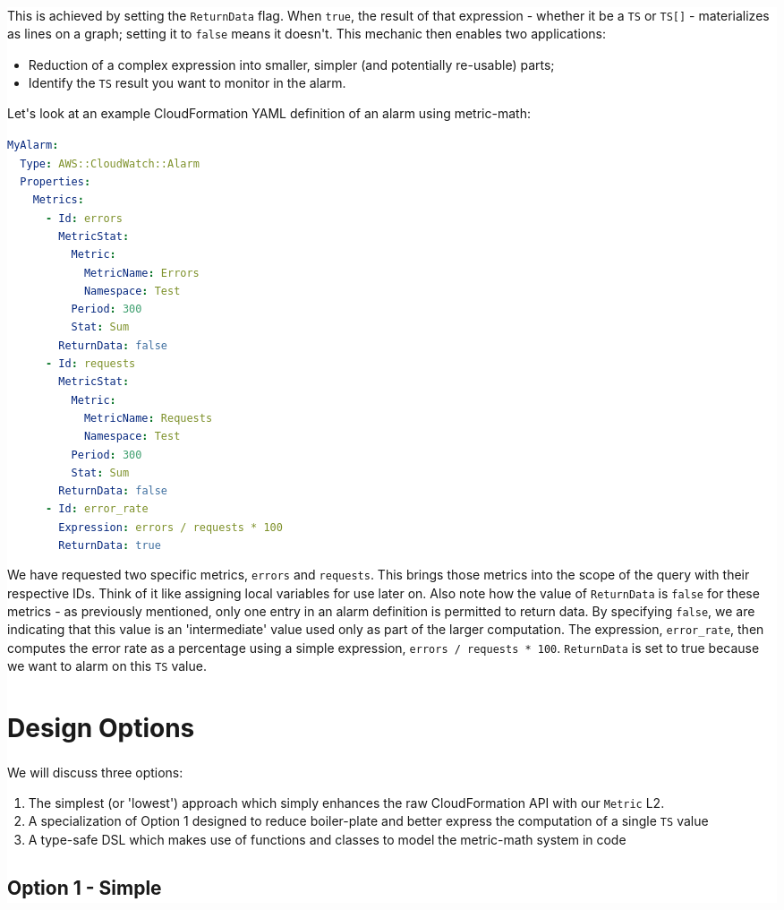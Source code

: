 This is achieved by setting the `ReturnData` flag. When `true`, the result of that expression - whether it be a `TS` or `TS[]` - materializes as lines on a graph; setting it to `false` means it doesn't. This mechanic then enables two applications: 
* Reduction of a complex expression into smaller, simpler (and potentially re-usable) parts;
* Identify the `TS` result you want to monitor in the alarm.

Let's look at an example CloudFormation YAML definition of an alarm using metric-math:

```yaml
MyAlarm:
  Type: AWS::CloudWatch::Alarm
  Properties:
    Metrics:
      - Id: errors
        MetricStat:
          Metric:
            MetricName: Errors
            Namespace: Test
          Period: 300
          Stat: Sum
        ReturnData: false
      - Id: requests
        MetricStat:
          Metric:
            MetricName: Requests
            Namespace: Test
          Period: 300
          Stat: Sum
        ReturnData: false
      - Id: error_rate
        Expression: errors / requests * 100
        ReturnData: true
```

We have requested two specific metrics, `errors` and `requests`. This brings those metrics into the scope of the query with their respective IDs. Think of it like assigning local variables for use later on. Also note how the value of `ReturnData` is `false` for these metrics - as previously mentioned, only one entry in an alarm definition is permitted to return data. By specifying `false`, we are indicating that this value is an 'intermediate' value used only as part of the larger computation. The expression, `error_rate`, then computes the error rate as a percentage using a simple expression, `errors / requests * 100`. `ReturnData` is set to true because we want to alarm on this `TS` value.

# Design Options

We will discuss three options:
1. The simplest (or 'lowest') approach which simply enhances the raw CloudFormation API with our `Metric` L2.
2. A specialization of Option 1 designed to reduce boiler-plate and better express the computation of a single `TS` value
3. A type-safe DSL which makes use of functions and classes to model the metric-math system in code

## Option 1 - Simple
